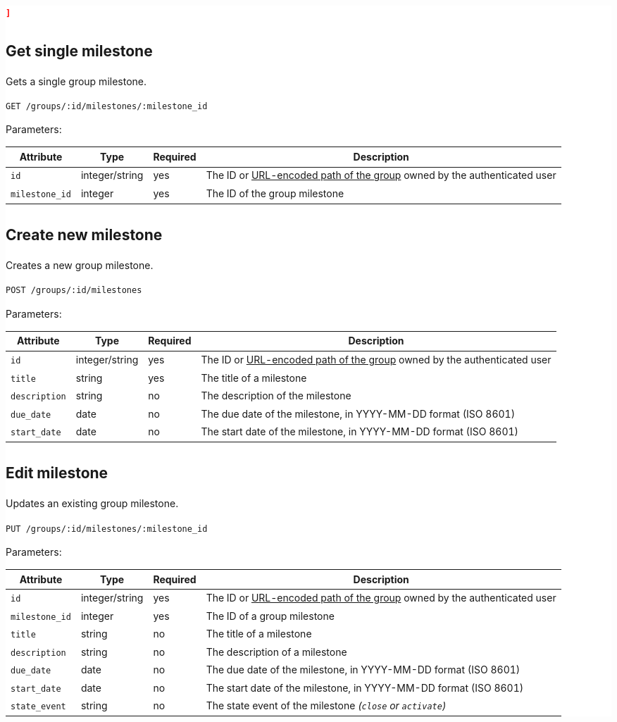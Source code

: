 ```json
]
```

## Get single milestone

Gets a single group milestone.

```plaintext
GET /groups/:id/milestones/:milestone_id
```

Parameters:

| Attribute | Type   | Required | Description |
| --------- | ------ | -------- | ----------- |
| `id` | integer/string | yes | The ID or [URL-encoded path of the group](README.md#namespaced-path-encoding) owned by the authenticated user |
| `milestone_id` | integer | yes | The ID of the group milestone |

## Create new milestone

Creates a new group milestone.

```plaintext
POST /groups/:id/milestones
```

Parameters:

| Attribute | Type   | Required | Description |
| --------- | ------ | -------- | ----------- |
| `id` | integer/string | yes | The ID or [URL-encoded path of the group](README.md#namespaced-path-encoding) owned by the authenticated user |
| `title` | string | yes | The title of a milestone |
| `description` | string | no | The description of the milestone |
| `due_date` | date | no | The due date of the milestone, in YYYY-MM-DD format (ISO 8601) |
| `start_date` | date | no | The start date of the milestone, in YYYY-MM-DD format (ISO 8601) |

## Edit milestone

Updates an existing group milestone.

```plaintext
PUT /groups/:id/milestones/:milestone_id
```

Parameters:

| Attribute | Type   | Required | Description |
| --------- | ------ | -------- | ----------- |
| `id` | integer/string | yes | The ID or [URL-encoded path of the group](README.md#namespaced-path-encoding) owned by the authenticated user |
| `milestone_id` | integer | yes | The ID of a group milestone |
| `title` | string | no | The title of a milestone |
| `description` | string | no | The description of a milestone |
| `due_date` | date | no | The due date of the milestone, in YYYY-MM-DD format (ISO 8601) |
| `start_date` | date | no | The start date of the milestone, in YYYY-MM-DD format (ISO 8601) |
| `state_event` | string | no | The state event of the milestone _(`close` or `activate`)_ |

